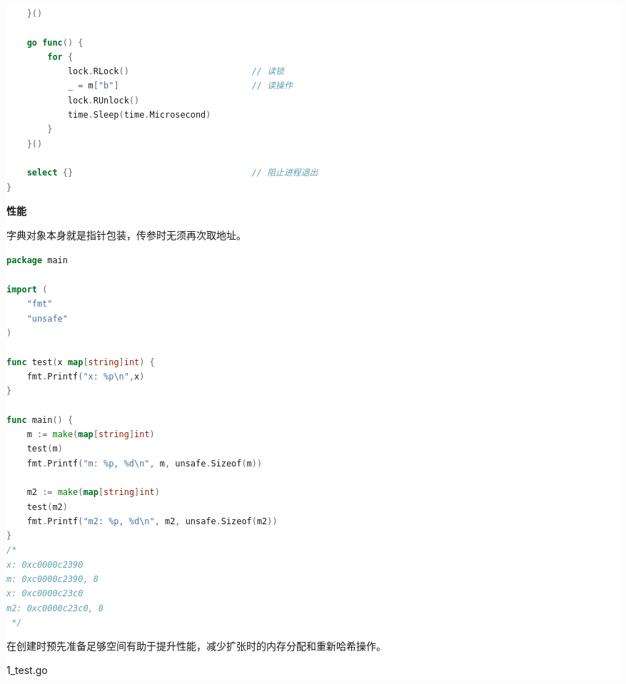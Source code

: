 ```go
	}()

	go func() {
		for {
			lock.RLock()						// 读锁
			_ = m["b"]							// 读操作
			lock.RUnlock()
			time.Sleep(time.Microsecond)
		}
	}()

	select {}									// 阻止进程退出
}

```



**性能**

字典对象本身就是指针包装，传参时无须再次取地址。

```go
package main

import (
	"fmt"
	"unsafe"
)

func test(x map[string]int) {
	fmt.Printf("x: %p\n",x)
}

func main() {
	m := make(map[string]int)
	test(m)
	fmt.Printf("m: %p, %d\n", m, unsafe.Sizeof(m))

	m2 := make(map[string]int)
	test(m2)
	fmt.Printf("m2: %p, %d\n", m2, unsafe.Sizeof(m2))
}
/*
x: 0xc0000c2390
m: 0xc0000c2390, 8
x: 0xc0000c23c0
m2: 0xc0000c23c0, 8
 */
```

在创建时预先准备足够空间有助于提升性能，减少扩张时的内存分配和重新哈希操作。

1_test.go
